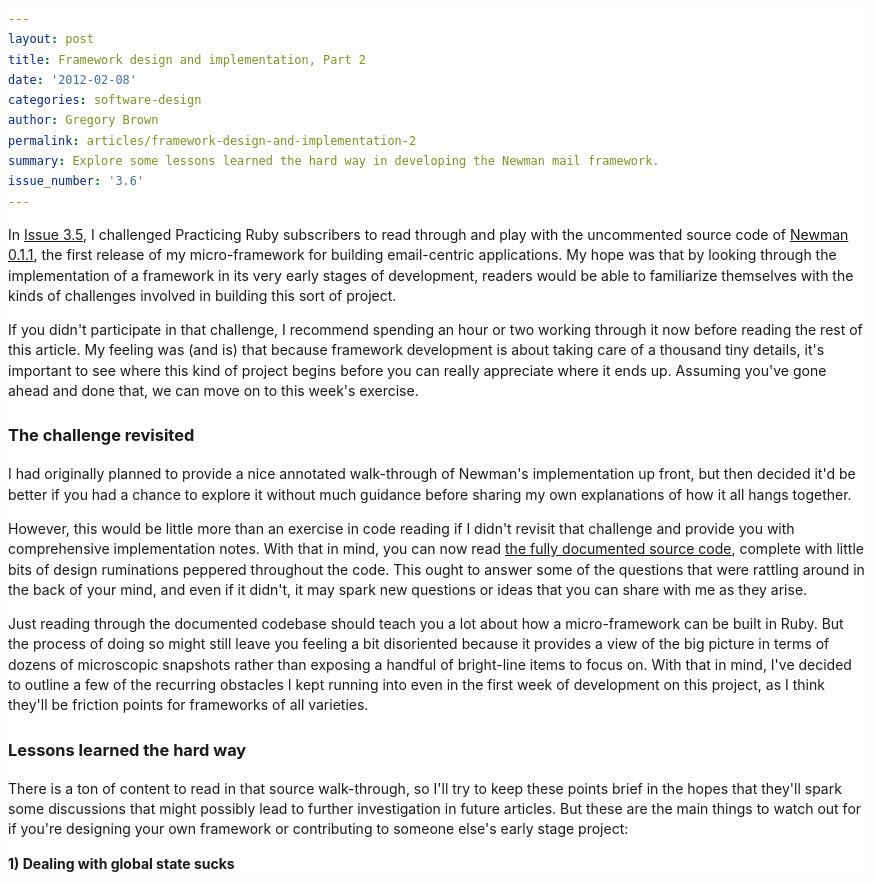 ```yaml
---
layout: post
title: Framework design and implementation, Part 2
date: '2012-02-08'
categories: software-design
author: Gregory Brown
permalink: articles/framework-design-and-implementation-2
summary: Explore some lessons learned the hard way in developing the Newman mail framework.
issue_number: '3.6'
---
```


In [Issue 3.5](http://practicingruby.com/articles/framework-design-and-implementation-1), I  challenged Practicing Ruby subscribers to read through and play with the uncommented source code of [Newman 0.1.1](https://github.com/mendicant-original/newman/tree/v0.1.1), the first release of my micro-framework for building email-centric applications. My hope was that by looking through the implementation of a framework in its very early stages of development, readers would be able to familiarize themselves with the kinds of challenges involved in building this sort of project.

If you didn't participate in that challenge, I recommend spending an hour or two working through it now before reading the rest of this article. My feeling was (and is) that because framework development is about taking care of a thousand tiny details, it's important to see where this kind of project begins before you can really appreciate where it ends up. Assuming you've gone ahead and done that, we can move on to this week's exercise.

### The challenge revisited

I had originally planned to provide a nice annotated walk-through of Newman's implementation up front, but then decided it'd be better if you had a chance to explore it without much guidance before sharing my own explanations of how it all hangs together.

However, this would be little more than an exercise in code reading if I didn't revisit that challenge and provide you with comprehensive implementation notes. With that in mind, you can now read [the fully documented source code](http://mendicant-original.github.com/newman/lib/newman.html), complete with little bits of design ruminations peppered throughout the code. This ought to answer some of the questions that were rattling around in the back of your mind, and even if it didn't, it may spark new questions or ideas that you can share with me as they arise.

Just reading through the documented codebase should teach you a lot about how a micro-framework can be built in Ruby. But the process of doing so might still leave you feeling a bit disoriented because it provides a view of the big picture in terms of dozens of microscopic snapshots rather than exposing a handful of bright-line items to focus on.  With that in mind, I've decided to outline a few of the recurring obstacles I kept running into even in the first week of development on this project, as I think they'll be friction points for frameworks of all varieties.

### Lessons learned the hard way

There is a ton of content to read in that source walk-through, so I'll try to keep these points brief in the hopes that they'll spark some discussions that might possibly lead to further investigation in future articles. But these are the main things to watch out for if you're designing your own framework or contributing to someone else's early stage project:

**1) Dealing with global state sucks**
